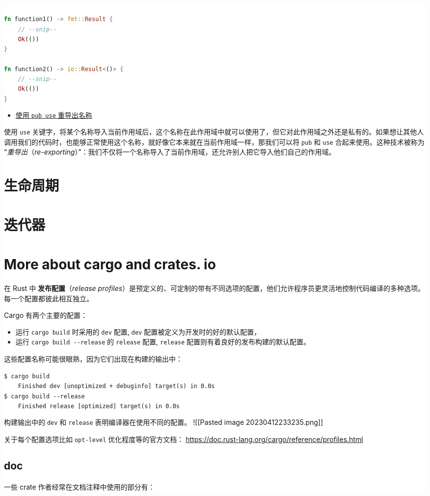 ```RUST

fn function1() -> fmt::Result {
    // --snip--
    Ok(())
}

fn function2() -> io::Result<()> {
    // --snip--
    Ok(())
}

```

*  [使用 `pub use` 重导出名称](https://kaisery.github.io/trpl-zh-cn/ch07-04-bringing-paths-into-scope-with-the-use-keyword.html#%E4%BD%BF%E7%94%A8-pub-use-%E9%87%8D%E5%AF%BC%E5%87%BA%E5%90%8D%E7%A7%B0)

使用 `use` 关键字，将某个名称导入当前作用域后，这个名称在此作用域中就可以使用了，但它对此作用域之外还是私有的。如果想让其他人调用我们的代码时，也能够正常使用这个名称，就好像它本来就在当前作用域一样，那我们可以将 `pub` 和 `use` 合起来使用。这种技术被称为 “_重导出_（_re-exporting_）”：我们不仅将一个名称导入了当前作用域，还允许别人把它导入他们自己的作用域。


# 生命周期

# 迭代器


# More about cargo and crates. io
在 Rust 中 **发布配置**（_release profiles_）是预定义的、可定制的带有不同选项的配置，他们允许程序员更灵活地控制代码编译的多种选项。每一个配置都彼此相互独立。

Cargo 有两个主要的配置：
* 运行 `cargo build` 时采用的 `dev` 配置, `dev` 配置被定义为开发时的好的默认配置，
* 运行 `cargo build --release` 的 `release` 配置, `release` 配置则有着良好的发布构建的默认配置。

这些配置名称可能很眼熟，因为它们出现在构建的输出中：

```shell
$ cargo build
    Finished dev [unoptimized + debuginfo] target(s) in 0.0s
$ cargo build --release
    Finished release [optimized] target(s) in 0.0s

```

构建输出中的 `dev` 和 `release` 表明编译器在使用不同的配置。
![[Pasted image 20230412233235.png]]

关于每个配置选项比如 `opt-level` 优化程度等的官方文档：
https://doc.rust-lang.org/cargo/reference/profiles.html

## doc
一些 crate 作者经常在文档注释中使用的部分有：
